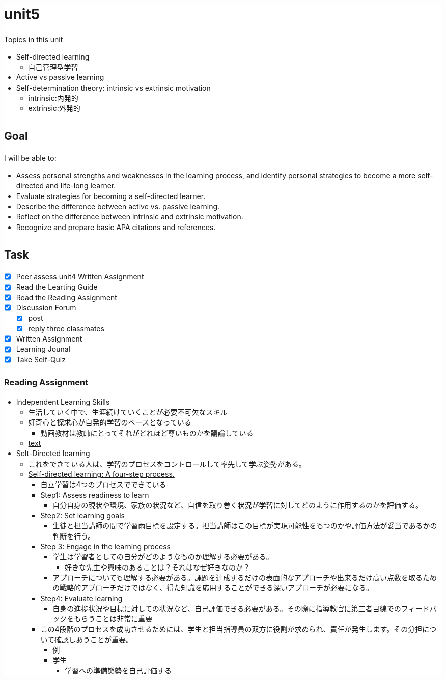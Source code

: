 # unit5

Topics in this unit

- Self-directed learning
  - 自己管理型学習
- Active vs passive learning
- Self-determination theory: intrinsic vs extrinsic motivation
  - intrinsic:内発的
  - extrinsic:外発的

## Goal

I will be able to:

- Assess personal strengths and weaknesses in the learning process, and identify personal strategies to become a more self-directed and life-long learner.
- Evaluate strategies for becoming a self-directed learner.
- Describe the difference between active vs. passive learning.
- Reflect on the difference between intrinsic and extrinsic motivation.
- Recognize and prepare basic APA citations and references.

## Task

- [x] Peer assess unit4 Written Assignment
- [x] Read the Learting Guide
- [x] Read the Reading Assignment
- [x] Discussion Forum
  - [x] post
  - [x] reply three classmates
- [x] Written Assignment
- [x] Learning Jounal
- [x] Take Self-Quiz

### Reading Assignment

- Independent Learning Skills
  - 生活していく中で、生涯続けていくことが必要不可欠なスキル
  - 好奇心と探求心が自発的学習のベースとなっている
    - 動画教材は教師にとってそれがどれほど尊いものかを議論している
  - [text](https://my.uopeople.edu/pluginfile.php/1591975/mod_book/chapter/352601/Implications%20of%20Motivational%20Factors.pdf)
- Selt-Directed learning
  - これをできている人は、学習のプロセスをコントロールして率先して学ぶ姿勢がある。
  - [Self-directed learning: A four-step process.](https://uwaterloo.ca/centre-for-teaching-excellence/teaching-resources/teaching-tips/tips-students/self-directed-learning/self-directed-learning-four-step-process)
    - 自立学習は4つのプロセスでできている
    - Step1: Assess readiness to learn
      - 自分自身の現状や環境、家族の状況など、自信を取り巻く状況が学習に対してどのように作用するのかを評価する。
    - Step2: Set learning goals
      - 生徒と担当講師の間で学習雨目標を設定する。担当講師はこの目標が実現可能性をもつのかや評価方法が妥当であるかの判断を行う。
    - Step 3: Engage in the learning process
      - 学生は学習者としての自分がどのようなものか理解する必要がある。
        - 好きな先生や興味のあることは？それはなぜ好きなのか？
      - アプローチについても理解する必要がある。課題を達成するだけの表面的なアプローチや出来るだけ高い点数を取るための戦略的アプローチだけではなく、得た知識を応用することができる深いアプローチが必要になる。
    - Step4: Evaluate learning
      - 自身の進捗状況や目標に対しての状況など、自己評価できる必要がある。その際に指導教官に第三者目線でのフィードバックをもらうことは非常に重要
    - この4段階のプロセスを成功させるためには、学生と担当指導員の双方に役割が求められ、責任が発生します。その分担について確認しあうことが重要。
      - 例
      - 学生
        - 学習への準備態勢を自己評価する